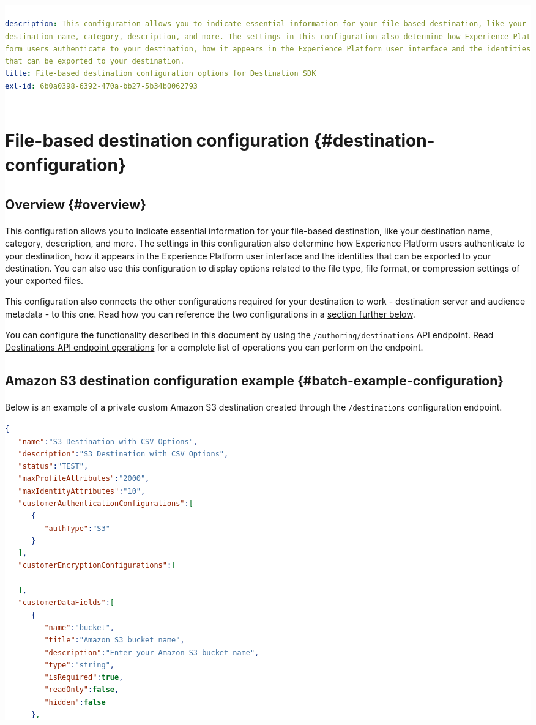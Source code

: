 ```yaml
---
description: This configuration allows you to indicate essential information for your file-based destination, like your destination name, category, description, and more. The settings in this configuration also determine how Experience Platform users authenticate to your destination, how it appears in the Experience Platform user interface and the identities that can be exported to your destination.
title: File-based destination configuration options for Destination SDK
exl-id: 6b0a0398-6392-470a-bb27-5b34b0062793
---
```

# File-based destination configuration {#destination-configuration}

## Overview {#overview}

This configuration allows you to indicate essential information for your file-based destination, like your destination name, category, description, and more. The settings in this configuration also determine how Experience Platform users authenticate to your destination, how it appears in the Experience Platform user interface and the identities that can be exported to your destination. You can also use this configuration to display options related to the file type, file format, or compression settings of your exported files.

This configuration also connects the other configurations required for your destination to work - destination server and audience metadata - to this one. Read how you can reference the two configurations in a [section further below](./file-based-destination-configuration.md#connecting-all-configurations).

You can configure the functionality described in this document by using the `/authoring/destinations` API endpoint. Read [Destinations API endpoint operations](./destination-configuration-api.md) for a complete list of operations you can perform on the endpoint.

## Amazon S3 destination configuration example {#batch-example-configuration}

Below is an example of a private custom Amazon S3 destination created through the `/destinations` configuration endpoint.

```json
{
   "name":"S3 Destination with CSV Options",
   "description":"S3 Destination with CSV Options",
   "status":"TEST",
   "maxProfileAttributes":"2000",
   "maxIdentityAttributes":"10",
   "customerAuthenticationConfigurations":[
      {
         "authType":"S3"
      }
   ],
   "customerEncryptionConfigurations":[
      
   ],
   "customerDataFields":[
      {
         "name":"bucket",
         "title":"Amazon S3 bucket name",
         "description":"Enter your Amazon S3 bucket name",
         "type":"string",
         "isRequired":true,
         "readOnly":false,
         "hidden":false
      },
```